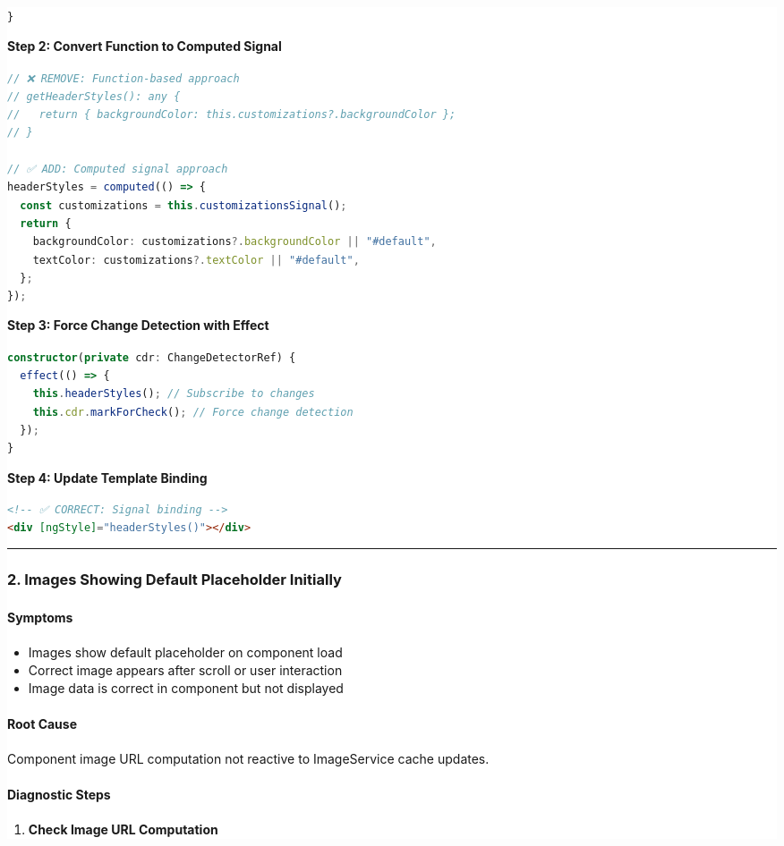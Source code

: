 ```typescript
}
```

**Step 2: Convert Function to Computed Signal**

```typescript
// ❌ REMOVE: Function-based approach
// getHeaderStyles(): any {
//   return { backgroundColor: this.customizations?.backgroundColor };
// }

// ✅ ADD: Computed signal approach
headerStyles = computed(() => {
  const customizations = this.customizationsSignal();
  return {
    backgroundColor: customizations?.backgroundColor || "#default",
    textColor: customizations?.textColor || "#default",
  };
});
```

**Step 3: Force Change Detection with Effect**

```typescript
constructor(private cdr: ChangeDetectorRef) {
  effect(() => {
    this.headerStyles(); // Subscribe to changes
    this.cdr.markForCheck(); // Force change detection
  });
}
```

**Step 4: Update Template Binding**

```html
<!-- ✅ CORRECT: Signal binding -->
<div [ngStyle]="headerStyles()"></div>
```

---

### **2. Images Showing Default Placeholder Initially**

#### **Symptoms**

- Images show default placeholder on component load
- Correct image appears after scroll or user interaction
- Image data is correct in component but not displayed

#### **Root Cause**

Component image URL computation not reactive to ImageService cache updates.

#### **Diagnostic Steps**

1. **Check Image URL Computation**

